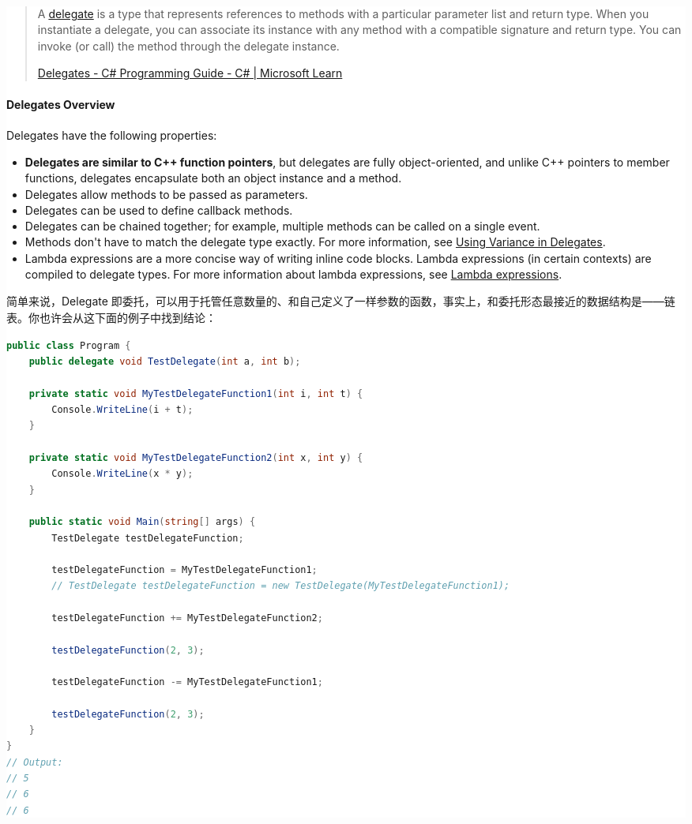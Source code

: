 > A [delegate](https://learn.microsoft.com/en-us/dotnet/csharp/language-reference/builtin-types/reference-types) is a type that represents references to methods with a particular parameter list and return type. When you instantiate a delegate, you can associate its instance with any method with a compatible signature and return type. You can invoke (or call) the method through the delegate instance.
>
> [Delegates - C# Programming Guide - C# | Microsoft Learn](https://learn.microsoft.com/en-us/dotnet/csharp/programming-guide/delegates/)

#### Delegates Overview

Delegates have the following properties:

- **Delegates are similar to C++ function pointers**, but delegates are fully object-oriented, and unlike C++ pointers to member functions, delegates encapsulate both an object instance and a method.
- Delegates allow methods to be passed as parameters.
- Delegates can be used to define callback methods.
- Delegates can be chained together; for example, multiple methods can be called on a single event.
- Methods don't have to match the delegate type exactly. For more information, see [Using Variance in Delegates](https://learn.microsoft.com/en-us/dotnet/csharp/programming-guide/concepts/covariance-contravariance/using-variance-in-delegates).
- Lambda expressions are a more concise way of writing inline code blocks. Lambda expressions (in certain contexts) are compiled to delegate types. For more information about lambda expressions, see [Lambda expressions](https://learn.microsoft.com/en-us/dotnet/csharp/language-reference/operators/lambda-expressions).

简单来说，Delegate 即委托，可以用于托管任意数量的、和自己定义了一样参数的函数，事实上，和委托形态最接近的数据结构是——链表。你也许会从这下面的例子中找到结论：

```c#
public class Program {
    public delegate void TestDelegate(int a, int b);

    private static void MyTestDelegateFunction1(int i, int t) {
        Console.WriteLine(i + t);
    }

    private static void MyTestDelegateFunction2(int x, int y) {
        Console.WriteLine(x * y);
    }

    public static void Main(string[] args) {
        TestDelegate testDelegateFunction;

        testDelegateFunction = MyTestDelegateFunction1;
        // TestDelegate testDelegateFunction = new TestDelegate(MyTestDelegateFunction1);

        testDelegateFunction += MyTestDelegateFunction2;

        testDelegateFunction(2, 3);

        testDelegateFunction -= MyTestDelegateFunction1;

        testDelegateFunction(2, 3);
    }
}
// Output:
// 5
// 6
// 6
```
